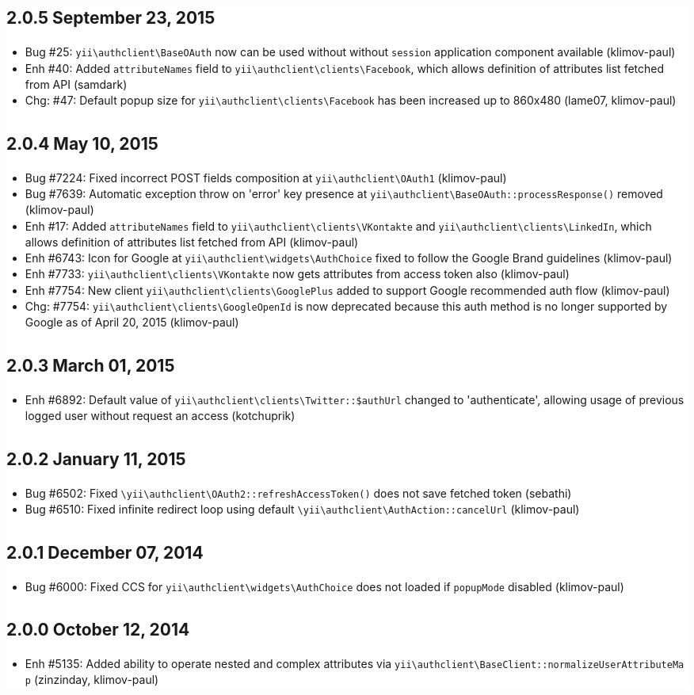 
2.0.5 September 23, 2015
------------------------

- Bug #25: `yii\authclient\BaseOAuth` now can be used without without `session` application component available (klimov-paul)
- Enh #40: Added `attributeNames` field to `yii\authclient\clients\Facebook`, which allows definition of attributes list fetched from API (samdark)
- Chg: #47: Default popup size for `yii\authclient\clients\Facebook` has been increased up to 860x480 (lame07, klimov-paul)


2.0.4 May 10, 2015
------------------

- Bug #7224: Fixed incorrect POST fields composition at `yii\authclient\OAuth1` (klimov-paul)
- Bug #7639: Automatic exception throw on 'error' key presence at `yii\authclient\BaseOAuth::processResponse()` removed (klimov-paul)
- Enh #17: Added `attributeNames` field to `yii\authclient\clients\VKontakte` and `yii\authclient\clients\LinkedIn`, which allows definition of attributes list fetched from API (klimov-paul)
- Enh #6743: Icon for Google at `yii\authclient\widgets\AuthChoice` fixed to follow the Google Brand guidelines (klimov-paul)
- Enh #7733: `yii\authclient\clients\VKontakte` now gets attributes from access token also (klimov-paul)
- Enh #7754: New client `yii\authclient\clients\GooglePlus` added to support Google recommended auth flow (klimov-paul)
- Chg: #7754: `yii\authclient\clients\GoogleOpenId` is now deprecated because this auth method is no longer supported by Google as of April 20, 2015 (klimov-paul)


2.0.3 March 01, 2015
--------------------

- Enh #6892: Default value of `yii\authclient\clients\Twitter::$authUrl` changed to 'authenticate', allowing usage of previous logged user without request an access (kotchuprik)


2.0.2 January 11, 2015
----------------------

- Bug #6502: Fixed `\yii\authclient\OAuth2::refreshAccessToken()` does not save fetched token (sebathi)
- Bug #6510: Fixed infinite redirect loop using default `\yii\authclient\AuthAction::cancelUrl` (klimov-paul)


2.0.1 December 07, 2014
-----------------------

- Bug #6000: Fixed CCS for `yii\authclient\widgets\AuthChoice` does not loaded if `popupMode` disabled (klimov-paul)


2.0.0 October 12, 2014
----------------------

- Enh #5135: Added ability to operate nested and complex attributes via `yii\authclient\BaseClient::normalizeUserAttributeMap` (zinzinday, klimov-paul)
